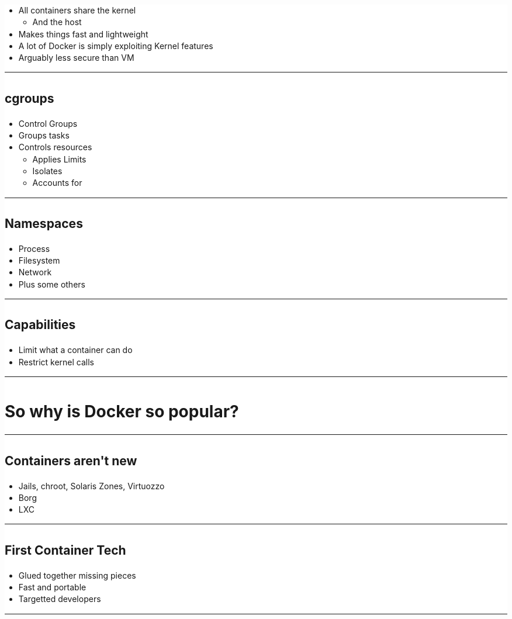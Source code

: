  - All containers share the kernel
   - And the host
 - Makes things fast and lightweight
 - A lot of Docker is simply exploiting Kernel features
 - Arguably less secure than VM

---

## cgroups
  
 - Control Groups
 - Groups tasks
 - Controls resources
   - Applies Limits 
   - Isolates
   - Accounts for 

---

## Namespaces

  - Process 
  - Filesystem
  - Network
  - Plus some others

---

## Capabilities

  - Limit what a container can do
  - Restrict kernel calls

---


# So why is Docker so popular?

---

## Containers aren't new

 - Jails, chroot, Solaris Zones, Virtuozzo
 - Borg
 - LXC

---

## First Container Tech

 - Glued together missing pieces
 - Fast and portable
 - Targetted developers

---